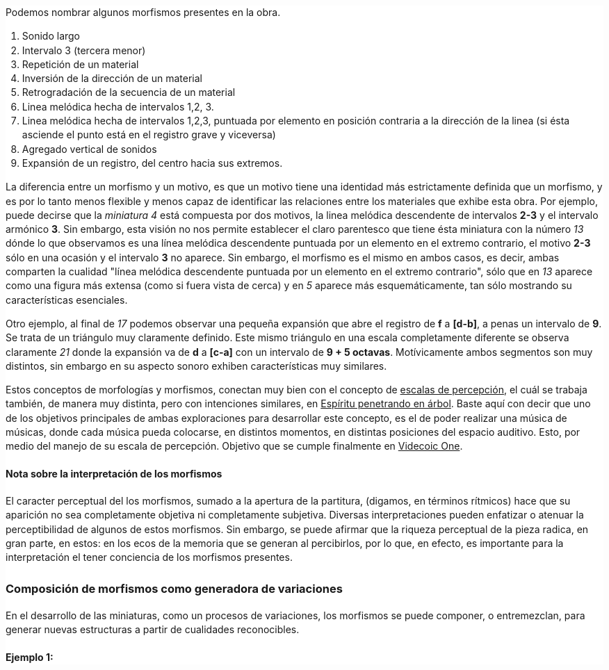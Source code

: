 
Podemos nombrar algunos morfismos presentes en la obra.
1. Sonido largo
2. Intervalo 3 (tercera menor)
3. Repetición de un material
4. Inversión de la dirección de un material
4. Retrogradación de la secuencia de un material
5. Linea melódica hecha de intervalos 1,2, 3.
6. Linea melódica hecha de intervalos 1,2,3, puntuada por elemento en posición contraria a la dirección de la linea (si ésta asciende el punto está en el registro grave y viceversa)
7. Agregado vertical de sonidos
8. Expansión de un registro, del centro hacia sus extremos.

La diferencia entre un morfismo y un motivo, es que un motivo tiene una identidad más estrictamente definida que un morfismo, y es por lo tanto menos flexible y menos capaz de identificar las relaciones entre los materiales que exhibe esta obra. Por ejemplo, puede decirse que la _miniatura 4_ está compuesta por dos motivos, la linea melódica descendente de intervalos **2-3** y el intervalo armónico **3**. Sin embargo, esta visión no nos permite establecer el claro parentesco que tiene ésta miniatura con la número _13_ dónde lo que observamos es una línea melódica descendente puntuada por un elemento en el extremo contrario, el motivo **2-3** sólo en una ocasión y el intervalo **3** no aparece. Sin embargo, el morfismo es el mismo en ambos casos, es decir, ambas comparten la cualidad "línea melódica descendente puntuada por un elemento en el extremo contrario",  sólo que en _13_ aparece como una figura más extensa (como si fuera vista de cerca) y en _5_ aparece más esquemáticamente, tan sólo mostrando su características esenciales.

Otro ejemplo, al final de _17_ podemos observar una pequeña expansión que abre el registro de **f** a **[d-b]**, a penas un intervalo de **9**. Se trata de un triángulo muy claramente definido. Este mismo triángulo en una escala completamente diferente se observa claramente _21_ donde la expansión va de **d** a **[c-a]** con un intervalo de **9 + 5 octavas**. Motívicamente ambos segmentos son muy distintos, sin embargo en su aspecto sonoro exhiben características muy similares.

Estos conceptos de morfologías y morfismos, conectan muy bien con el concepto de [escalas de percepción](/conceptos-generales#escala-de-percepción-de-los-materiales), el cuál se trabaja también, de manera muy distinta, pero con intenciones similares, en [Espíritu penetrando en árbol](/music/espiritu-penetrando-en-arbol#escalas-de-percepcion-del-espiritu). Baste aquí con decir que uno de los objetivos principales de ambas exploraciones para desarrollar este concepto, es el de poder realizar una música de músicas, donde cada música pueda colocarse, en distintos momentos, en distintas posiciones del espacio auditivo. Esto, por medio del manejo de su escala de percepción. Objetivo que se cumple finalmente en [Videcoic One](/music/videcoic-one).

#### Nota sobre la interpretación de los morfismos
El caracter perceptual del los morfismos, sumado a la apertura de la partitura, (digamos, en términos rítmicos) hace que su aparición no sea completamente objetiva ni completamente subjetiva. Diversas interpretaciones pueden enfatizar o atenuar la perceptibilidad de algunos de estos morfismos. Sin embargo, se puede afirmar que la riqueza perceptual de la pieza radica, en gran parte, en estos: en los ecos de la memoria que se generan al percibirlos, por lo que, en efecto, es importante para la interpretación el tener conciencia de los morfismos presentes.

### Composición de morfismos como generadora de variaciones
En el desarrollo de las miniaturas, como un procesos de variaciones, los morfismos se puede componer, o entremezclan, para generar nuevas estructuras a partir de cualidades reconocibles.

#### Ejemplo 1: 
